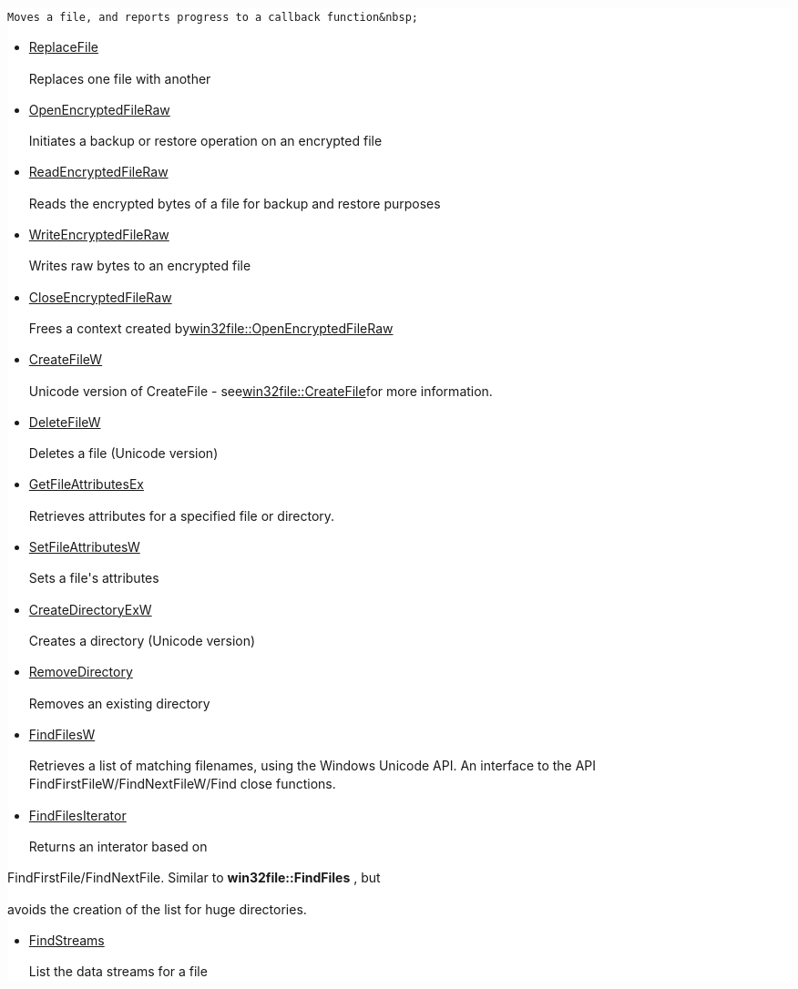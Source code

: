     Moves a file, and reports progress to a callback function&nbsp;

  - [ReplaceFile](win32file.md#win32fileReplaceFile)

    Replaces one file with another&nbsp;

  - [OpenEncryptedFileRaw](win32file.md#win32fileOpenEncryptedFileRaw)

    Initiates a backup or restore operation on an encrypted file&nbsp;

  - [ReadEncryptedFileRaw](win32file.md#win32fileReadEncryptedFileRaw)

    Reads the encrypted bytes of a file for backup and restore purposes&nbsp;

  - [WriteEncryptedFileRaw](win32file.md#win32fileWriteEncryptedFileRaw)

    Writes raw bytes to an encrypted file&nbsp;

  - [CloseEncryptedFileRaw](win32file.md#win32fileCloseEncryptedFileRaw)

    Frees a context created by[win32file::OpenEncryptedFileRaw](win32file.md#win32fileOpenEncryptedFileRaw)&nbsp;

  - [CreateFileW](win32file.md#win32fileCreateFileW)

    Unicode version of CreateFile - see[win32file::CreateFile](win32file.md#win32fileCreateFile)for more information.&nbsp;

  - [DeleteFileW](win32file.md#win32fileDeleteFileW)

    Deletes a file (Unicode version)&nbsp;

  - [GetFileAttributesEx](win32file.md#win32fileGetFileAttributesEx)

    Retrieves attributes for a specified file or directory.&nbsp;

  - [SetFileAttributesW](win32file.md#win32fileSetFileAttributesW)

    Sets a file's attributes&nbsp;

  - [CreateDirectoryExW](win32file.md#win32fileCreateDirectoryExW)

    Creates a directory (Unicode version)&nbsp;

  - [RemoveDirectory](win32file.md#win32fileRemoveDirectory)

    Removes an existing directory&nbsp;

  - [FindFilesW](win32file.md#win32fileFindFilesW)

    Retrieves a list of matching filenames, using the Windows Unicode API.  An interface to the API FindFirstFileW/FindNextFileW/Find close functions.&nbsp;

  - [FindFilesIterator](win32file.md#win32fileFindFilesIterator)

    Returns an interator based on 

FindFirstFile/FindNextFile. Similar to **win32file::FindFiles** , but 

avoids the creation of the list for huge directories.&nbsp;

  - [FindStreams](win32file.md#win32fileFindStreams)

    List the data streams for a file&nbsp;
